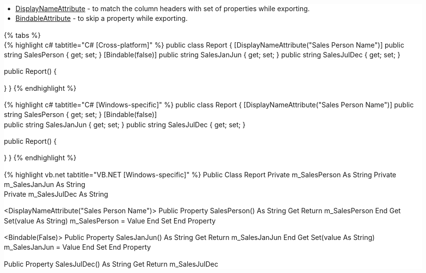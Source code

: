* [DisplayNameAttribute](https://docs.microsoft.com/en-us/dotnet/api/system.componentmodel.displaynameattribute?view=netframework-4.7.1) - to match the column headers with set of properties while exporting.
* [BindableAttribute](https://docs.microsoft.com/en-us/dotnet/api/system.componentmodel.bindableattribute?view=netframework-4.8) - to skip a property while exporting.

{% tabs %}  
{% highlight c# tabtitle="C# [Cross-platform]" %}
public class Report
{
  [DisplayNameAttribute("Sales Person Name")]
  public string SalesPerson { get; set; }
  [Bindable(false)]
  public string SalesJanJun { get; set; }
  public string SalesJulDec { get; set; }

  public Report()
  {

  }
}
{% endhighlight %}

{% highlight c# tabtitle="C# [Windows-specific]" %}
public class Report
{
  [DisplayNameAttribute("Sales Person Name")]
  public string SalesPerson { get; set; }
  [Bindable(false)]  
  public string SalesJanJun { get; set; }
  public string SalesJulDec { get; set; }

  public Report()
  {

  }
}
{% endhighlight %}

{% highlight vb.net tabtitle="VB.NET [Windows-specific]" %}
Public Class Report
  Private m_SalesPerson As String
  Private m_SalesJanJun As String	
  Private m_SalesJulDec As String

  <DisplayNameAttribute("Sales Person Name")>
  Public Property SalesPerson() As String
  Get
    Return m_SalesPerson
  End Get
  Set(value As String)
    m_SalesPerson = Value
  End Set
  End Property

  <Bindable(False)>
  Public Property SalesJanJun() As String
  Get
    Return m_SalesJanJun
  End Get
  Set(value As String)
    m_SalesJanJun = Value
  End Set
  End Property

  Public Property SalesJulDec() As String
  Get
    Return m_SalesJulDec